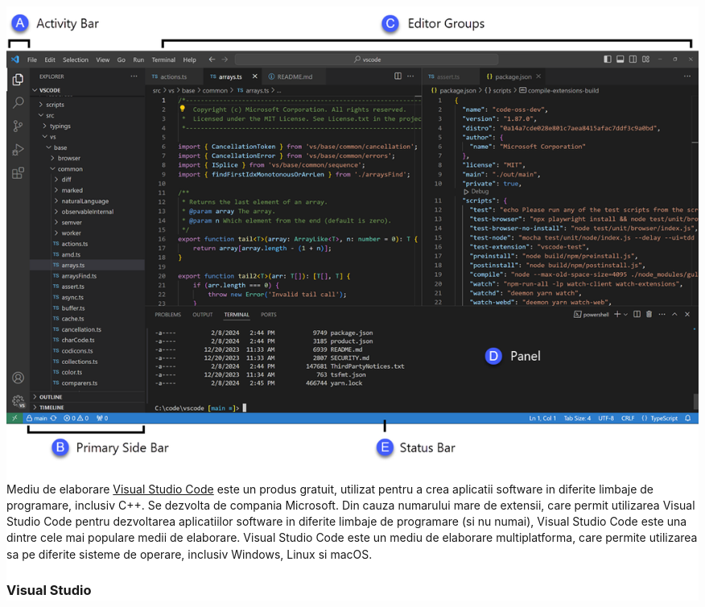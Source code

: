 ![Visual Studio Code](./images/11_5_vscode.png)

Mediu de elaborare [Visual Studio Code](https://code.visualstudio.com) este un produs gratuit, utilizat pentru a crea aplicatii software in diferite limbaje de programare, inclusiv C++. Se dezvolta de compania Microsoft. Din cauza numarului mare de extensii, care permit utilizarea Visual Studio Code pentru dezvoltarea aplicatiilor software in diferite limbaje de programare (si nu numai), Visual Studio Code este una dintre cele mai populare medii de elaborare. Visual Studio Code este un mediu de elaborare multiplatforma, care permite utilizarea sa pe diferite sisteme de operare, inclusiv Windows, Linux si macOS.

### Visual Studio
